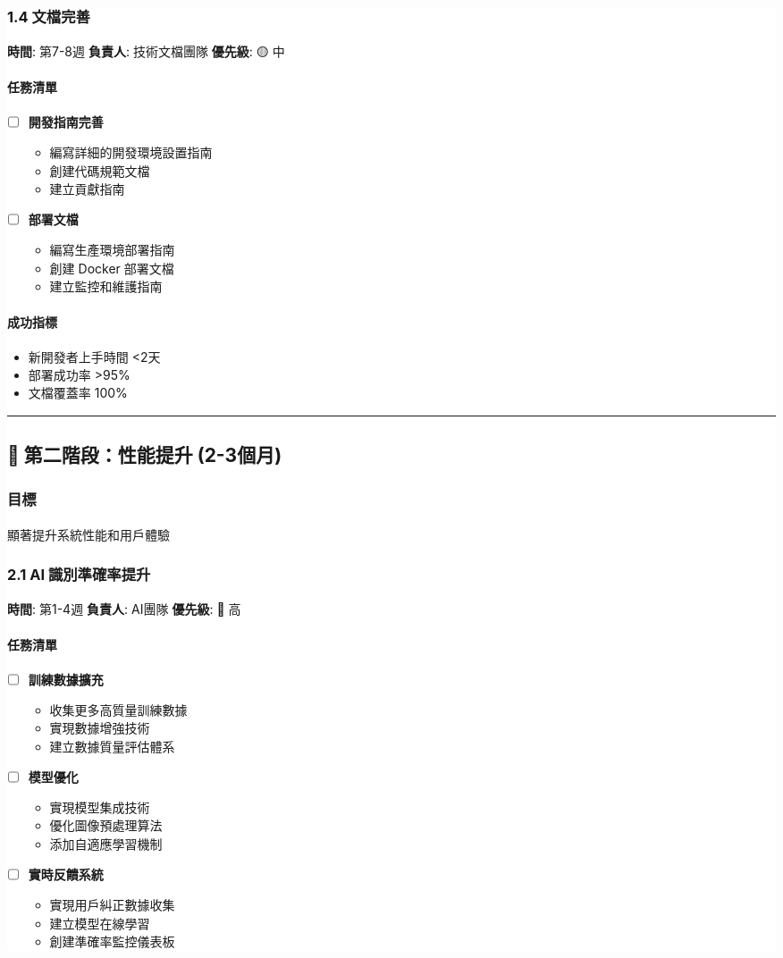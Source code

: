 ### 1.4 文檔完善

**時間**: 第7-8週
**負責人**: 技術文檔團隊
**優先級**: 🟡 中

#### 任務清單

- [ ] **開發指南完善**

  - 編寫詳細的開發環境設置指南
  - 創建代碼規範文檔
  - 建立貢獻指南

- [ ] **部署文檔**
  - 編寫生產環境部署指南
  - 創建 Docker 部署文檔
  - 建立監控和維護指南

#### 成功指標

- 新開發者上手時間 <2天
- 部署成功率 >95%
- 文檔覆蓋率 100%

---

## 🚀 第二階段：性能提升 (2-3個月)

### 目標

顯著提升系統性能和用戶體驗

### 2.1 AI 識別準確率提升

**時間**: 第1-4週
**負責人**: AI團隊
**優先級**: 🔴 高

#### 任務清單

- [ ] **訓練數據擴充**

  - 收集更多高質量訓練數據
  - 實現數據增強技術
  - 建立數據質量評估體系

- [ ] **模型優化**

  - 實現模型集成技術
  - 優化圖像預處理算法
  - 添加自適應學習機制

- [ ] **實時反饋系統**
  - 實現用戶糾正數據收集
  - 建立模型在線學習
  - 創建準確率監控儀表板
